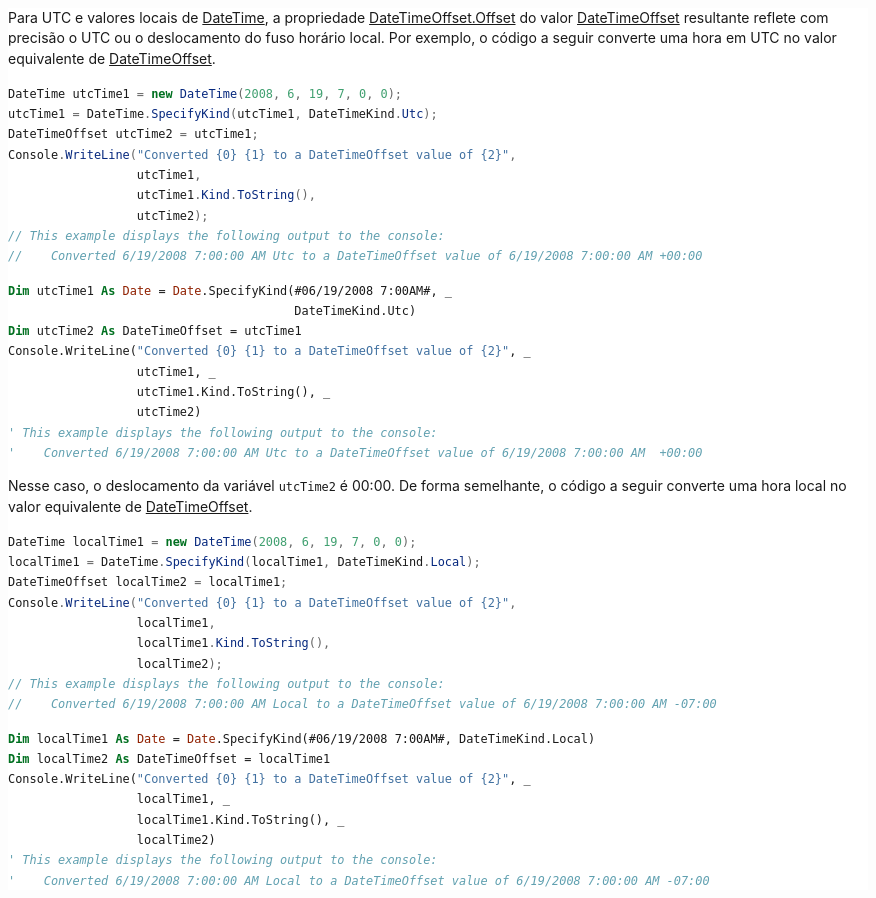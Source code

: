 Para UTC e valores locais de [DateTime](xref:System.DateTime), a propriedade [DateTimeOffset.Offset](xref:System.DateTimeOffset.Offset) do valor [DateTimeOffset](xref:System.DateTimeOffset) resultante reflete com precisão o UTC ou o deslocamento do fuso horário local. Por exemplo, o código a seguir converte uma hora em UTC no valor equivalente de [DateTimeOffset](xref:System.DateTimeOffset). 

```csharp
DateTime utcTime1 = new DateTime(2008, 6, 19, 7, 0, 0);
utcTime1 = DateTime.SpecifyKind(utcTime1, DateTimeKind.Utc);
DateTimeOffset utcTime2 = utcTime1;
Console.WriteLine("Converted {0} {1} to a DateTimeOffset value of {2}", 
                  utcTime1, 
                  utcTime1.Kind.ToString(), 
                  utcTime2);
// This example displays the following output to the console:
//    Converted 6/19/2008 7:00:00 AM Utc to a DateTimeOffset value of 6/19/2008 7:00:00 AM +00:00
```

```vb
Dim utcTime1 As Date = Date.SpecifyKind(#06/19/2008 7:00AM#, _
                                        DateTimeKind.Utc)
Dim utcTime2 As DateTimeOffset = utcTime1
Console.WriteLine("Converted {0} {1} to a DateTimeOffset value of {2}", _
                  utcTime1, _
                  utcTime1.Kind.ToString(), _
                  utcTime2)
' This example displays the following output to the console:
'    Converted 6/19/2008 7:00:00 AM Utc to a DateTimeOffset value of 6/19/2008 7:00:00 AM  +00:00
```

Nesse caso, o deslocamento da variável `utcTime2` é 00:00. De forma semelhante, o código a seguir converte uma hora local no valor equivalente de [DateTimeOffset](xref:System.DateTimeOffset).

```csharp
DateTime localTime1 = new DateTime(2008, 6, 19, 7, 0, 0);
localTime1 = DateTime.SpecifyKind(localTime1, DateTimeKind.Local);
DateTimeOffset localTime2 = localTime1;
Console.WriteLine("Converted {0} {1} to a DateTimeOffset value of {2}", 
                  localTime1, 
                  localTime1.Kind.ToString(), 
                  localTime2);
// This example displays the following output to the console:
//    Converted 6/19/2008 7:00:00 AM Local to a DateTimeOffset value of 6/19/2008 7:00:00 AM -07:00
```

```vb
Dim localTime1 As Date = Date.SpecifyKind(#06/19/2008 7:00AM#, DateTimeKind.Local)
Dim localTime2 As DateTimeOffset = localTime1
Console.WriteLine("Converted {0} {1} to a DateTimeOffset value of {2}", _
                  localTime1, _
                  localTime1.Kind.ToString(), _
                  localTime2)
' This example displays the following output to the console:
'    Converted 6/19/2008 7:00:00 AM Local to a DateTimeOffset value of 6/19/2008 7:00:00 AM -07:00
```
